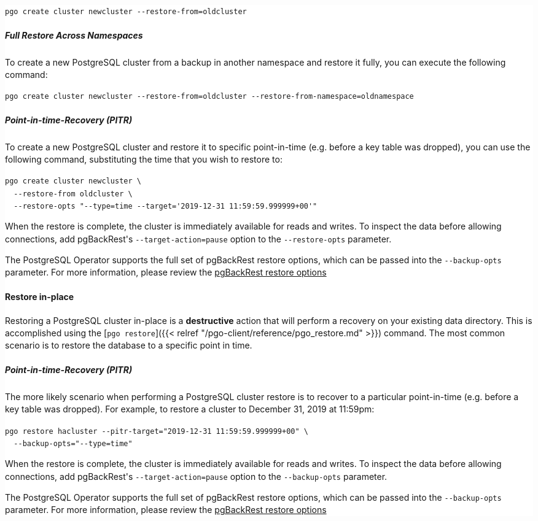 ```
pgo create cluster newcluster --restore-from=oldcluster
```

##### Full Restore Across Namespaces

To create a new PostgreSQL cluster from a backup in another namespace and restore it
fully, you can execute the following command:

```
pgo create cluster newcluster --restore-from=oldcluster --restore-from-namespace=oldnamespace
```

##### Point-in-time-Recovery (PITR)

To create a new PostgreSQL cluster and restore it to specific point-in-time
(e.g. before a key table was dropped), you can use the following command,
substituting the time that you wish to restore to:

```
pgo create cluster newcluster \
  --restore-from oldcluster \
  --restore-opts "--type=time --target='2019-12-31 11:59:59.999999+00'"
```

When the restore is complete, the cluster is immediately available for reads and
writes. To inspect the data before allowing connections, add pgBackRest's
`--target-action=pause` option to the `--restore-opts` parameter.

The PostgreSQL Operator supports the full set of pgBackRest restore options,
which can be passed into the `--backup-opts` parameter. For more information,
please review the [pgBackRest restore options](https://pgbackrest.org/command.html#command-restore)

#### Restore in-place

Restoring a PostgreSQL cluster in-place is a **destructive** action that will
perform a recovery on your existing data directory. This is accomplished using
the [`pgo restore`]({{< relref "/pgo-client/reference/pgo_restore.md" >}})
command. The most common scenario is to restore the database to a specific point
in time.

##### Point-in-time-Recovery (PITR)

The more likely scenario when performing a PostgreSQL cluster restore is to
recover to a particular point-in-time (e.g. before a key table was dropped). For
example, to restore a cluster to December 31, 2019 at 11:59pm:

```
pgo restore hacluster --pitr-target="2019-12-31 11:59:59.999999+00" \
  --backup-opts="--type=time"
```

When the restore is complete, the cluster is immediately available for reads and
writes. To inspect the data before allowing connections, add pgBackRest's
`--target-action=pause` option to the `--backup-opts` parameter.

The PostgreSQL Operator supports the full set of pgBackRest restore options,
which can be passed into the `--backup-opts` parameter. For more information,
please review the [pgBackRest restore options](https://pgbackrest.org/command.html#command-restore)
